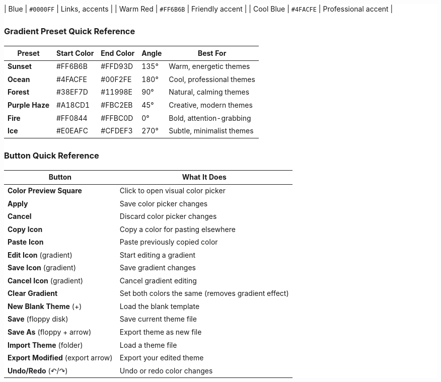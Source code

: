 | Blue | `#0000FF` | Links, accents |
| Warm Red | `#FF6B6B` | Friendly accent |
| Cool Blue | `#4FACFE` | Professional accent |

### Gradient Preset Quick Reference

| Preset | Start Color | End Color | Angle | Best For |
|--------|-------------|-----------|-------|----------|
| **Sunset** | #FF6B6B | #FFD93D | 135° | Warm, energetic themes |
| **Ocean** | #4FACFE | #00F2FE | 180° | Cool, professional themes |
| **Forest** | #38EF7D | #11998E | 90° | Natural, calming themes |
| **Purple Haze** | #A18CD1 | #FBC2EB | 45° | Creative, modern themes |
| **Fire** | #FF0844 | #FFBC0D | 0° | Bold, attention-grabbing |
| **Ice** | #E0EAFC | #CFDEF3 | 270° | Subtle, minimalist themes |

### Button Quick Reference

| Button | What It Does |
|--------|--------------|  
| **Color Preview Square** | Click to open visual color picker |
| **Apply** | Save color picker changes |
| **Cancel** | Discard color picker changes |
| **Copy Icon** | Copy a color for pasting elsewhere |
| **Paste Icon** | Paste previously copied color |
| **Edit Icon** (gradient) | Start editing a gradient |
| **Save Icon** (gradient) | Save gradient changes |
| **Cancel Icon** (gradient) | Cancel gradient editing |
| **Clear Gradient** | Set both colors the same (removes gradient effect) |
| **New Blank Theme** (+) | Load the blank template |
| **Save** (floppy disk) | Save current theme file |
| **Save As** (floppy + arrow) | Export theme as new file |
| **Import Theme** (folder) | Load a theme file |
| **Export Modified** (export arrow) | Export your edited theme |
| **Undo/Redo** (↶/↷) | Undo or redo color changes |---
